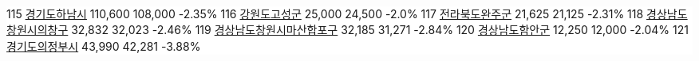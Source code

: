   <tr class="item">
    <td>115</td>
    <td><a href="/apt/경기도하남시">경기도하남시</a></td>
    <td>110,600</td>
    <td>108,000</td>
    <td>-2.35%</td>
  </tr>

  <tr class="item">
    <td>116</td>
    <td><a href="/apt/강원도고성군">강원도고성군</a></td>
    <td>25,000</td>
    <td>24,500</td>
    <td>-2.0%</td>
  </tr>

  <tr class="item">
    <td>117</td>
    <td><a href="/apt/전라북도완주군">전라북도완주군</a></td>
    <td>21,625</td>
    <td>21,125</td>
    <td>-2.31%</td>
  </tr>

  <tr class="item">
    <td>118</td>
    <td><a href="/apt/경상남도창원시의창구">경상남도창원시의창구</a></td>
    <td>32,832</td>
    <td>32,023</td>
    <td>-2.46%</td>
  </tr>

  <tr class="item">
    <td>119</td>
    <td><a href="/apt/경상남도창원시마산합포구">경상남도창원시마산합포구</a></td>
    <td>32,185</td>
    <td>31,271</td>
    <td>-2.84%</td>
  </tr>

  <tr class="item">
    <td>120</td>
    <td><a href="/apt/경상남도함안군">경상남도함안군</a></td>
    <td>12,250</td>
    <td>12,000</td>
    <td>-2.04%</td>
  </tr>

  <tr class="item">
    <td>121</td>
    <td><a href="/apt/경기도의정부시">경기도의정부시</a></td>
    <td>43,990</td>
    <td>42,281</td>
    <td>-3.88%</td>
  </tr>
